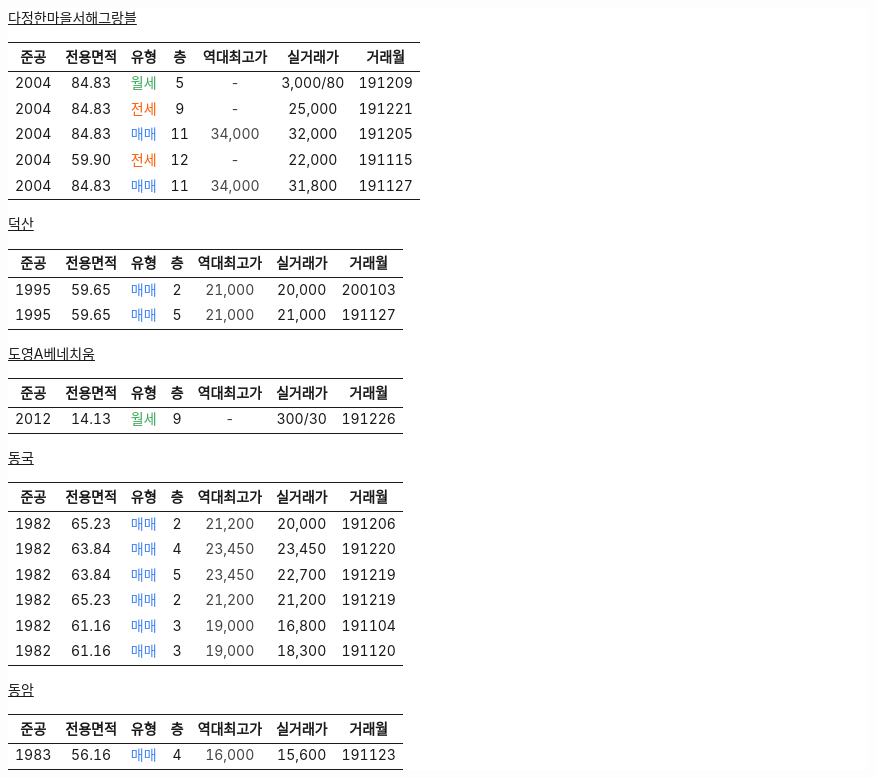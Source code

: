 [다정한마을서해그랑블](https://search.naver.com/search.naver?query=%EC%9D%B8%EC%B2%9C%EA%B4%91%EC%97%AD%EC%8B%9C+%EB%82%A8%EB%8F%99%EA%B5%AC+%EA%B0%84%EC%84%9D%EB%8F%99+%EB%8B%A4%EC%A0%95%ED%95%9C%EB%A7%88%EC%9D%84%EC%84%9C%ED%95%B4%EA%B7%B8%EB%9E%91%EB%B8%94)

|준공|전용면적|유형|층|역대최고가|실거래가|거래월|
|:---:|:---:|:---:|:---:|:---:|:---:|:---:|
|2004|84.83|<span style="color:#34a853">월세</span>|5|<span style="color:#444444">-</span>|3,000/80|191209|
|2004|84.83|<span style="color:#ff5a00">전세</span>|9|<span style="color:#444444">-</span>|25,000|191221|
|2004|84.83|<span style="color:#4285f3">매매</span>|11|<span style="color:#444444">34,000</span>|32,000|191205|
|2004|59.90|<span style="color:#ff5a00">전세</span>|12|<span style="color:#444444">-</span>|22,000|191115|
|2004|84.83|<span style="color:#4285f3">매매</span>|11|<span style="color:#444444">34,000</span>|31,800|191127|

[덕산](https://search.naver.com/search.naver?query=%EC%9D%B8%EC%B2%9C%EA%B4%91%EC%97%AD%EC%8B%9C+%EB%82%A8%EB%8F%99%EA%B5%AC+%EA%B0%84%EC%84%9D%EB%8F%99+%EB%8D%95%EC%82%B0)

|준공|전용면적|유형|층|역대최고가|실거래가|거래월|
|:---:|:---:|:---:|:---:|:---:|:---:|:---:|
|1995|59.65|<span style="color:#4285f3">매매</span>|2|<span style="color:#444444">21,000</span>|20,000|200103|
|1995|59.65|<span style="color:#4285f3">매매</span>|5|<span style="color:#444444">21,000</span>|21,000|191127|

[도영A베네치움](https://search.naver.com/search.naver?query=%EC%9D%B8%EC%B2%9C%EA%B4%91%EC%97%AD%EC%8B%9C+%EB%82%A8%EB%8F%99%EA%B5%AC+%EA%B0%84%EC%84%9D%EB%8F%99+%EB%8F%84%EC%98%81A%EB%B2%A0%EB%84%A4%EC%B9%98%EC%9B%80)

|준공|전용면적|유형|층|역대최고가|실거래가|거래월|
|:---:|:---:|:---:|:---:|:---:|:---:|:---:|
|2012|14.13|<span style="color:#34a853">월세</span>|9|<span style="color:#444444">-</span>|300/30|191226|

[동국](https://search.naver.com/search.naver?query=%EC%9D%B8%EC%B2%9C%EA%B4%91%EC%97%AD%EC%8B%9C+%EB%82%A8%EB%8F%99%EA%B5%AC+%EA%B0%84%EC%84%9D%EB%8F%99+%EB%8F%99%EA%B5%AD)

|준공|전용면적|유형|층|역대최고가|실거래가|거래월|
|:---:|:---:|:---:|:---:|:---:|:---:|:---:|
|1982|65.23|<span style="color:#4285f3">매매</span>|2|<span style="color:#444444">21,200</span>|20,000|191206|
|1982|63.84|<span style="color:#4285f3">매매</span>|4|<span style="color:#444444">23,450</span>|23,450|191220|
|1982|63.84|<span style="color:#4285f3">매매</span>|5|<span style="color:#444444">23,450</span>|22,700|191219|
|1982|65.23|<span style="color:#4285f3">매매</span>|2|<span style="color:#444444">21,200</span>|21,200|191219|
|1982|61.16|<span style="color:#4285f3">매매</span>|3|<span style="color:#444444">19,000</span>|16,800|191104|
|1982|61.16|<span style="color:#4285f3">매매</span>|3|<span style="color:#444444">19,000</span>|18,300|191120|

[동암](https://search.naver.com/search.naver?query=%EC%9D%B8%EC%B2%9C%EA%B4%91%EC%97%AD%EC%8B%9C+%EB%82%A8%EB%8F%99%EA%B5%AC+%EA%B0%84%EC%84%9D%EB%8F%99+%EB%8F%99%EC%95%94)

|준공|전용면적|유형|층|역대최고가|실거래가|거래월|
|:---:|:---:|:---:|:---:|:---:|:---:|:---:|
|1983|56.16|<span style="color:#4285f3">매매</span>|4|<span style="color:#444444">16,000</span>|15,600|191123|
